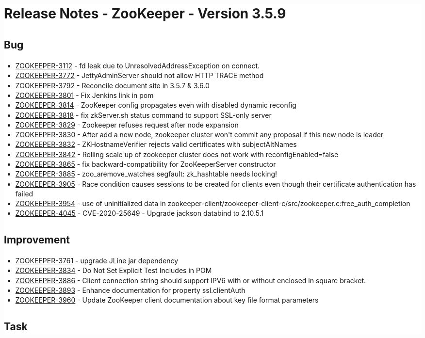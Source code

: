

# Release Notes - ZooKeeper - Version 3.5.9

## Bug

* [ZOOKEEPER-3112](https://issues.apache.org/jira/browse/ZOOKEEPER-3112) - fd leak due to UnresolvedAddressException on connect.
* [ZOOKEEPER-3772](https://issues.apache.org/jira/browse/ZOOKEEPER-3772) - JettyAdminServer should not allow HTTP TRACE method
* [ZOOKEEPER-3792](https://issues.apache.org/jira/browse/ZOOKEEPER-3792) - Reconcile document site in 3.5.7 &amp; 3.6.0
* [ZOOKEEPER-3801](https://issues.apache.org/jira/browse/ZOOKEEPER-3801) - Fix Jenkins link in pom
* [ZOOKEEPER-3814](https://issues.apache.org/jira/browse/ZOOKEEPER-3814) - ZooKeeper config propagates even with disabled dynamic reconfig
* [ZOOKEEPER-3818](https://issues.apache.org/jira/browse/ZOOKEEPER-3818) - fix zkServer.sh status command to support SSL-only server
* [ZOOKEEPER-3829](https://issues.apache.org/jira/browse/ZOOKEEPER-3829) - Zookeeper refuses request after node expansion
* [ZOOKEEPER-3830](https://issues.apache.org/jira/browse/ZOOKEEPER-3830) - After add a new node, zookeeper cluster won&#39;t commit any proposal if this new node is leader
* [ZOOKEEPER-3832](https://issues.apache.org/jira/browse/ZOOKEEPER-3832) - ZKHostnameVerifier rejects valid certificates with subjectAltNames
* [ZOOKEEPER-3842](https://issues.apache.org/jira/browse/ZOOKEEPER-3842) - Rolling scale up of zookeeper cluster does not work with reconfigEnabled=false
* [ZOOKEEPER-3865](https://issues.apache.org/jira/browse/ZOOKEEPER-3865) - fix backward-compatibility for ZooKeeperServer constructor
* [ZOOKEEPER-3885](https://issues.apache.org/jira/browse/ZOOKEEPER-3885) - zoo_aremove_watches segfault: zk_hashtable needs locking!
* [ZOOKEEPER-3905](https://issues.apache.org/jira/browse/ZOOKEEPER-3905) - Race condition causes sessions to be created for clients even though their certificate authentication has failed
* [ZOOKEEPER-3954](https://issues.apache.org/jira/browse/ZOOKEEPER-3954) - use of uninitialized data in zookeeper-client/zookeeper-client-c/src/zookeeper.c:free_auth_completion
* [ZOOKEEPER-4045](https://issues.apache.org/jira/browse/ZOOKEEPER-4045) - CVE-2020-25649 - Upgrade jackson databind to 2.10.5.1

## Improvement

* [ZOOKEEPER-3761](https://issues.apache.org/jira/browse/ZOOKEEPER-3761) - upgrade JLine jar dependency
* [ZOOKEEPER-3834](https://issues.apache.org/jira/browse/ZOOKEEPER-3834) - Do Not Set Explicit Test Includes in POM
* [ZOOKEEPER-3886](https://issues.apache.org/jira/browse/ZOOKEEPER-3886) - Client connection string should support IPV6 with or without enclosed in square bracket.
* [ZOOKEEPER-3893](https://issues.apache.org/jira/browse/ZOOKEEPER-3893) - Enhance documentation for property ssl.clientAuth
* [ZOOKEEPER-3960](https://issues.apache.org/jira/browse/ZOOKEEPER-3960) - Update ZooKeeper client documentation about key file format parameters

## Task
